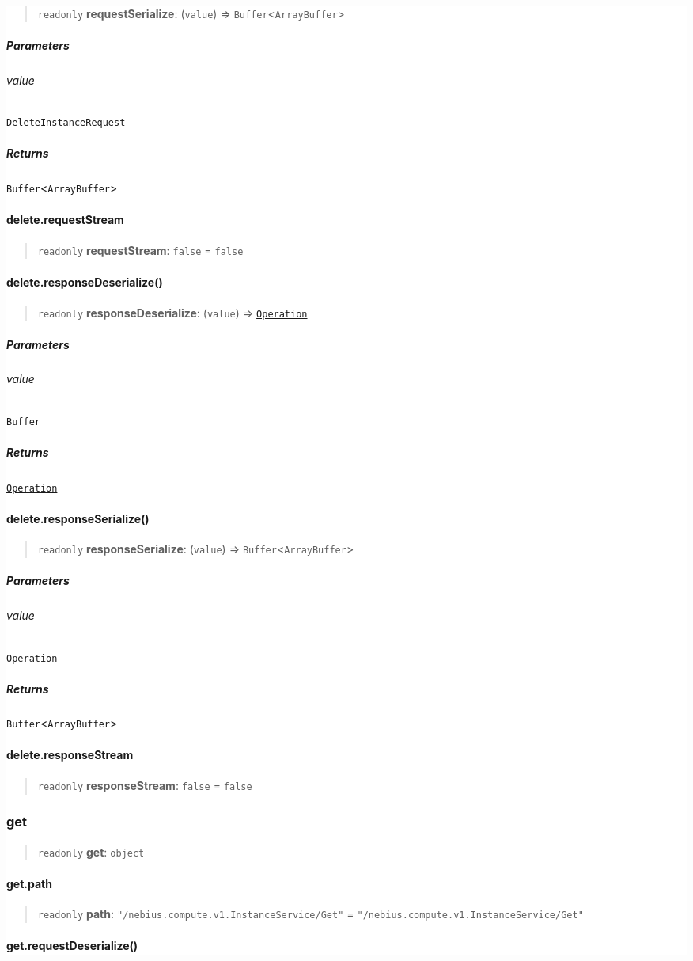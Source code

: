 > `readonly` **requestSerialize**: (`value`) => `Buffer`\<`ArrayBuffer`\>

##### Parameters

###### value

[`DeleteInstanceRequest`](../interfaces/DeleteInstanceRequest.md)

##### Returns

`Buffer`\<`ArrayBuffer`\>

#### delete.requestStream

> `readonly` **requestStream**: `false` = `false`

#### delete.responseDeserialize()

> `readonly` **responseDeserialize**: (`value`) => [`Operation`](../../../common/v1/interfaces/Operation.md)

##### Parameters

###### value

`Buffer`

##### Returns

[`Operation`](../../../common/v1/interfaces/Operation.md)

#### delete.responseSerialize()

> `readonly` **responseSerialize**: (`value`) => `Buffer`\<`ArrayBuffer`\>

##### Parameters

###### value

[`Operation`](../../../common/v1/interfaces/Operation.md)

##### Returns

`Buffer`\<`ArrayBuffer`\>

#### delete.responseStream

> `readonly` **responseStream**: `false` = `false`

### get

> `readonly` **get**: `object`

#### get.path

> `readonly` **path**: `"/nebius.compute.v1.InstanceService/Get"` = `"/nebius.compute.v1.InstanceService/Get"`

#### get.requestDeserialize()
